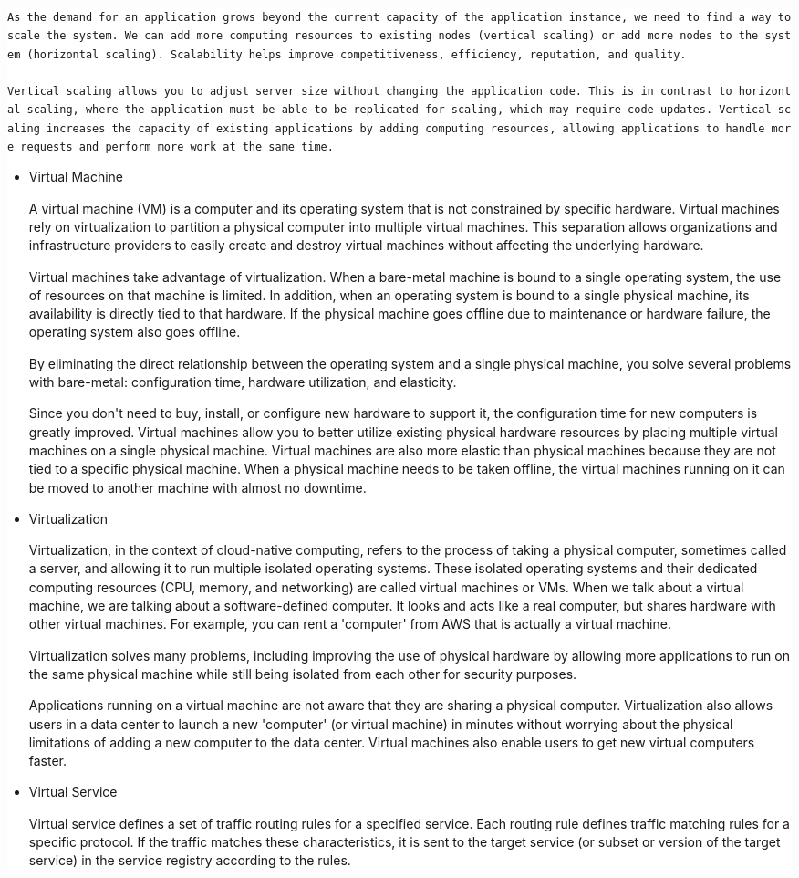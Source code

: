     As the demand for an application grows beyond the current capacity of the application instance, we need to find a way to scale the system. We can add more computing resources to existing nodes (vertical scaling) or add more nodes to the system (horizontal scaling). Scalability helps improve competitiveness, efficiency, reputation, and quality.

    Vertical scaling allows you to adjust server size without changing the application code. This is in contrast to horizontal scaling, where the application must be able to be replicated for scaling, which may require code updates. Vertical scaling increases the capacity of existing applications by adding computing resources, allowing applications to handle more requests and perform more work at the same time.

- Virtual Machine

    A virtual machine (VM) is a computer and its operating system that is not constrained by specific hardware. Virtual machines rely on virtualization to partition a physical computer into multiple virtual machines. This separation allows organizations and infrastructure providers to easily create and destroy virtual machines without affecting the underlying hardware.

    Virtual machines take advantage of virtualization. When a bare-metal machine is bound to a single operating system, the use of resources on that machine is limited. In addition, when an operating system is bound to a single physical machine, its availability is directly tied to that hardware. If the physical machine goes offline due to maintenance or hardware failure, the operating system also goes offline.

    By eliminating the direct relationship between the operating system and a single physical machine, you solve several problems with bare-metal: configuration time, hardware utilization, and elasticity.

    Since you don't need to buy, install, or configure new hardware to support it, the configuration time for new computers is greatly improved. Virtual machines allow you to better utilize existing physical hardware resources by placing multiple virtual machines on a single physical machine. Virtual machines are also more elastic than physical machines because they are not tied to a specific physical machine. When a physical machine needs to be taken offline, the virtual machines running on it can be moved to another machine with almost no downtime.

- Virtualization

    Virtualization, in the context of cloud-native computing, refers to the process of taking a physical computer, sometimes called a server, and allowing it to run multiple isolated operating systems. These isolated operating systems and their dedicated computing resources (CPU, memory, and networking) are called virtual machines or VMs. When we talk about a virtual machine, we are talking about a software-defined computer. It looks and acts like a real computer, but shares hardware with other virtual machines. For example, you can rent a 'computer' from AWS that is actually a virtual machine.

    Virtualization solves many problems, including improving the use of physical hardware by allowing more applications to run on the same physical machine while still being isolated from each other for security purposes.

    Applications running on a virtual machine are not aware that they are sharing a physical computer. Virtualization also allows users in a data center to launch a new 'computer' (or virtual machine) in minutes without worrying about the physical limitations of adding a new computer to the data center. Virtual machines also enable users to get new virtual computers faster.

- Virtual Service

    Virtual service defines a set of traffic routing rules for a specified service. Each routing rule defines traffic matching rules for a specific protocol. If the traffic matches these characteristics, it is sent to the target service (or subset or version of the target service) in the service registry according to the rules.
